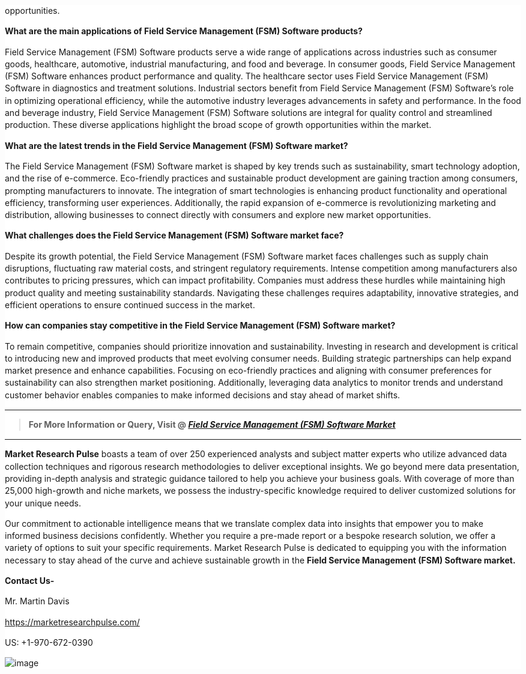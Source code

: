 opportunities.</p><p><strong>What are the main applications of Field Service Management (FSM) Software products?</strong></p><p>Field Service Management (FSM) Software products serve a wide range of applications across industries such as consumer goods, healthcare, automotive, industrial manufacturing, and food and beverage. In consumer goods, Field Service Management (FSM) Software enhances product performance and quality. The healthcare sector uses Field Service Management (FSM) Software in diagnostics and treatment solutions. Industrial sectors benefit from Field Service Management (FSM) Software&rsquo;s role in optimizing operational efficiency, while the automotive industry leverages advancements in safety and performance. In the food and beverage industry, Field Service Management (FSM) Software solutions are integral for quality control and streamlined production. These diverse applications highlight the broad scope of growth opportunities within the market.</p><p><strong>What are the latest trends in the Field Service Management (FSM) Software market?</strong></p><p>The Field Service Management (FSM) Software market is shaped by key trends such as sustainability, smart technology adoption, and the rise of e-commerce. Eco-friendly practices and sustainable product development are gaining traction among consumers, prompting manufacturers to innovate. The integration of smart technologies is enhancing product functionality and operational efficiency, transforming user experiences. Additionally, the rapid expansion of e-commerce is revolutionizing marketing and distribution, allowing businesses to connect directly with consumers and explore new market opportunities.</p><p><strong>What challenges does the Field Service Management (FSM) Software market face?</strong></p><p>Despite its growth potential, the Field Service Management (FSM) Software market faces challenges such as supply chain disruptions, fluctuating raw material costs, and stringent regulatory requirements. Intense competition among manufacturers also contributes to pricing pressures, which can impact profitability. Companies must address these hurdles while maintaining high product quality and meeting sustainability standards. Navigating these challenges requires adaptability, innovative strategies, and efficient operations to ensure continued success in the market.</p><p><strong>How can companies stay competitive in the Field Service Management (FSM) Software market?</strong></p><p>To remain competitive, companies should prioritize innovation and sustainability. Investing in research and development is critical to introducing new and improved products that meet evolving consumer needs. Building strategic partnerships can help expand market presence and enhance capabilities. Focusing on eco-friendly practices and aligning with consumer preferences for sustainability can also strengthen market positioning. Additionally, leveraging data analytics to monitor trends and understand customer behavior enables companies to make informed decisions and stay ahead of market shifts.</p><hr /><blockquote><p><strong>For More Information or Query, Visit @&nbsp;<em><a href="https://marketresearchpulse.com/report/83680/field-service-management-fsm-software-market-1?utm_source=Linkedin&utm_medium=022">Field Service Management (FSM) Software Market</a></em></strong></p></blockquote><hr /><p><strong>Market Research Pulse</strong> boasts a team of over 250 experienced analysts and subject matter experts who utilize advanced data collection techniques and rigorous research methodologies to deliver exceptional insights. We go beyond mere data presentation, providing in-depth analysis and strategic guidance tailored to help you achieve your business goals. With coverage of more than 25,000 high-growth and niche markets, we possess the industry-specific knowledge required to deliver customized solutions for your unique needs.</p><p>Our commitment to actionable intelligence means that we translate complex data into insights that empower you to make informed business decisions confidently. Whether you require a pre-made report or a bespoke research solution, we offer a variety of options to suit your specific requirements. Market Research Pulse is dedicated to equipping you with the information necessary to stay ahead of the curve and achieve sustainable growth in the <strong>Field Service Management (FSM) Software market.</strong></p><p><strong>Contact Us-</strong></p><p>Mr. Martin Davis</p><p>https://marketresearchpulse.com/</p><p>US: +1-970-672-0390</p>
![image](https://github.com/user-attachments/assets/1d93c2aa-df2b-4be9-ad61-6526542e6713)
